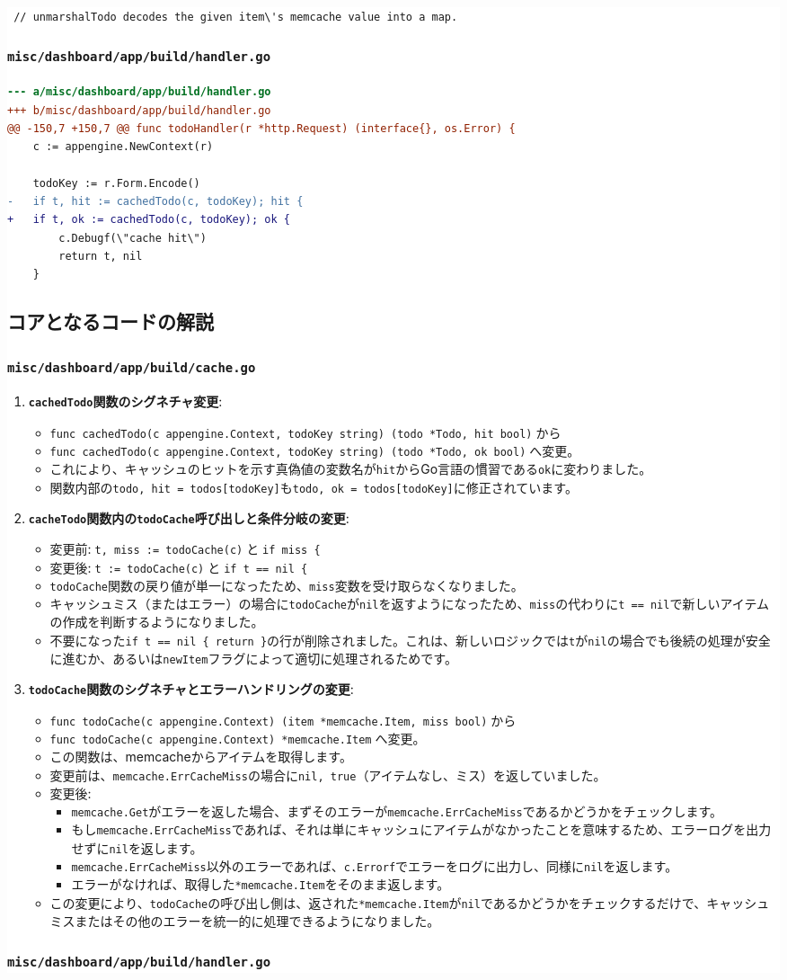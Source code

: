 ```
 // unmarshalTodo decodes the given item\'s memcache value into a map.
```

### `misc/dashboard/app/build/handler.go`

```diff
--- a/misc/dashboard/app/build/handler.go
+++ b/misc/dashboard/app/build/handler.go
@@ -150,7 +150,7 @@ func todoHandler(r *http.Request) (interface{}, os.Error) {
 	c := appengine.NewContext(r)
 
 	todoKey := r.Form.Encode()
-	if t, hit := cachedTodo(c, todoKey); hit {
+	if t, ok := cachedTodo(c, todoKey); ok {
 		c.Debugf(\"cache hit\")
 		return t, nil
 	}
```

## コアとなるコードの解説

### `misc/dashboard/app/build/cache.go`

1.  **`cachedTodo`関数のシグネチャ変更**:
    *   `func cachedTodo(c appengine.Context, todoKey string) (todo *Todo, hit bool)` から
    *   `func cachedTodo(c appengine.Context, todoKey string) (todo *Todo, ok bool)` へ変更。
    *   これにより、キャッシュのヒットを示す真偽値の変数名が`hit`からGo言語の慣習である`ok`に変わりました。
    *   関数内部の`todo, hit = todos[todoKey]`も`todo, ok = todos[todoKey]`に修正されています。

2.  **`cacheTodo`関数内の`todoCache`呼び出しと条件分岐の変更**:
    *   変更前: `t, miss := todoCache(c)` と `if miss {`
    *   変更後: `t := todoCache(c)` と `if t == nil {`
    *   `todoCache`関数の戻り値が単一になったため、`miss`変数を受け取らなくなりました。
    *   キャッシュミス（またはエラー）の場合に`todoCache`が`nil`を返すようになったため、`miss`の代わりに`t == nil`で新しいアイテムの作成を判断するようになりました。
    *   不要になった`if t == nil { return }`の行が削除されました。これは、新しいロジックでは`t`が`nil`の場合でも後続の処理が安全に進むか、あるいは`newItem`フラグによって適切に処理されるためです。

3.  **`todoCache`関数のシグネチャとエラーハンドリングの変更**:
    *   `func todoCache(c appengine.Context) (item *memcache.Item, miss bool)` から
    *   `func todoCache(c appengine.Context) *memcache.Item` へ変更。
    *   この関数は、memcacheからアイテムを取得します。
    *   変更前は、`memcache.ErrCacheMiss`の場合に`nil, true`（アイテムなし、ミス）を返していました。
    *   変更後:
        *   `memcache.Get`がエラーを返した場合、まずそのエラーが`memcache.ErrCacheMiss`であるかどうかをチェックします。
        *   もし`memcache.ErrCacheMiss`であれば、それは単にキャッシュにアイテムがなかったことを意味するため、エラーログを出力せずに`nil`を返します。
        *   `memcache.ErrCacheMiss`以外のエラーであれば、`c.Errorf`でエラーをログに出力し、同様に`nil`を返します。
        *   エラーがなければ、取得した`*memcache.Item`をそのまま返します。
    *   この変更により、`todoCache`の呼び出し側は、返された`*memcache.Item`が`nil`であるかどうかをチェックするだけで、キャッシュミスまたはその他のエラーを統一的に処理できるようになりました。

### `misc/dashboard/app/build/handler.go`
